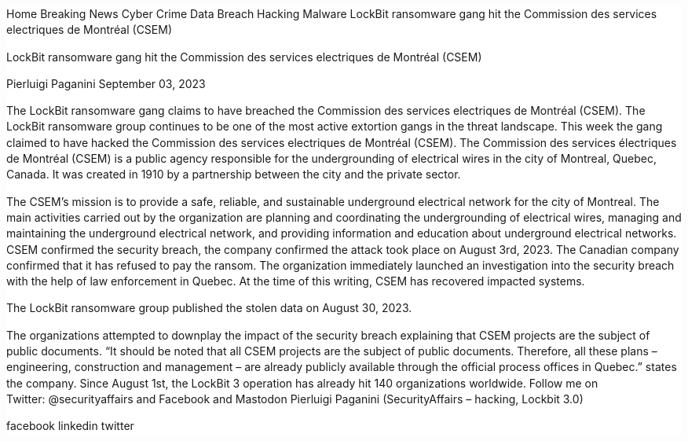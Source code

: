 Home
Breaking News
Cyber Crime
Data Breach
Hacking
Malware
LockBit ransomware gang hit the Commission des services electriques de Montréal (CSEM)









LockBit ransomware gang hit the Commission des services electriques de Montréal (CSEM)


 Pierluigi Paganini
 September 03, 2023


The LockBit ransomware gang claims to have breached the Commission des services electriques de Montréal (CSEM).
The LockBit ransomware group continues to be one of the most active extortion gangs in the threat landscape. This week the gang claimed to have hacked the Commission des services electriques de Montréal (CSEM). 
The Commission des services électriques de Montréal (CSEM) is a public agency responsible for the undergrounding of electrical wires in the city of Montreal, Quebec, Canada. It was created in 1910 by a partnership between the city and the private sector. 

The CSEM’s mission is to provide a safe, reliable, and sustainable underground electrical network for the city of Montreal. The main activities carried out by the organization are planning and coordinating the undergrounding of electrical wires, managing and maintaining the underground electrical network, and providing information and education about underground electrical networks.
CSEM confirmed the security breach, the company confirmed the attack took place on August 3rd, 2023. The Canadian company confirmed that it has refused to pay the ransom. 
The organization immediately launched an investigation into the security breach with the help of law enforcement in Quebec. At the time of this writing, CSEM has recovered impacted systems.

The LockBit ransomware group published the stolen data on August 30, 2023.


The organizations attempted to downplay the impact of the security breach explaining that CSEM projects are the subject of public documents.
“It should be noted that all CSEM projects are the subject of public documents. Therefore, all these plans – engineering, construction and management – are already publicly available through the official process offices in Quebec.” states the company.
Since August 1st, the LockBit 3 operation has already hit 140 organizations worldwide.
Follow me on Twitter: @securityaffairs and Facebook and Mastodon
Pierluigi Paganini
(SecurityAffairs – hacking, Lockbit 3.0)



 facebook
 linkedin
 twitter


